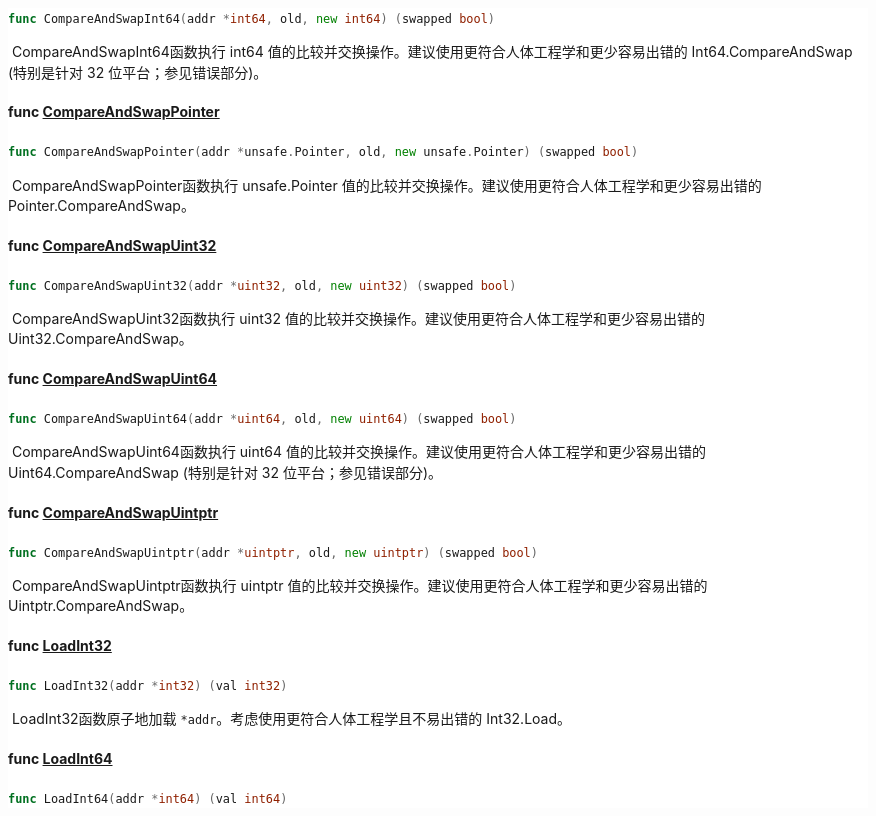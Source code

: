 ``` go linenums="1"
func CompareAndSwapInt64(addr *int64, old, new int64) (swapped bool)
```

​	CompareAndSwapInt64函数执行 int64 值的比较并交换操作。建议使用更符合人体工程学和更少容易出错的 Int64.CompareAndSwap (特别是针对 32 位平台；参见错误部分)。

#### func [CompareAndSwapPointer](https://cs.opensource.google/go/go/+/go1.20.1:src/sync/atomic/doc.go;l=114) 

``` go linenums="1"
func CompareAndSwapPointer(addr *unsafe.Pointer, old, new unsafe.Pointer) (swapped bool)
```

​	CompareAndSwapPointer函数执行 unsafe.Pointer 值的比较并交换操作。建议使用更符合人体工程学和更少容易出错的 Pointer.CompareAndSwap。

#### func [CompareAndSwapUint32](https://cs.opensource.google/go/go/+/go1.20.1:src/sync/atomic/doc.go;l=101) 

``` go linenums="1"
func CompareAndSwapUint32(addr *uint32, old, new uint32) (swapped bool)
```

​	CompareAndSwapUint32函数执行 uint32 值的比较并交换操作。建议使用更符合人体工程学和更少容易出错的 Uint32.CompareAndSwap。

#### func [CompareAndSwapUint64](https://cs.opensource.google/go/go/+/go1.20.1:src/sync/atomic/doc.go;l=106) 

``` go linenums="1"
func CompareAndSwapUint64(addr *uint64, old, new uint64) (swapped bool)
```

​	CompareAndSwapUint64函数执行 uint64 值的比较并交换操作。建议使用更符合人体工程学和更少容易出错的 Uint64.CompareAndSwap (特别是针对 32 位平台；参见错误部分)。

#### func [CompareAndSwapUintptr](https://cs.opensource.google/go/go/+/go1.20.1:src/sync/atomic/doc.go;l=110) 

``` go linenums="1"
func CompareAndSwapUintptr(addr *uintptr, old, new uintptr) (swapped bool)
```

​	CompareAndSwapUintptr函数执行 uintptr 值的比较并交换操作。建议使用更符合人体工程学和更少容易出错的 Uintptr.CompareAndSwap。

#### func [LoadInt32](https://cs.opensource.google/go/go/+/go1.20.1:src/sync/atomic/doc.go;l=144) 

``` go linenums="1"
func LoadInt32(addr *int32) (val int32)
```

​	LoadInt32函数原子地加载 `*addr`。考虑使用更符合人体工程学且不易出错的 Int32.Load。

#### func [LoadInt64](https://cs.opensource.google/go/go/+/go1.20.1:src/sync/atomic/doc.go;l=149) 

``` go linenums="1"
func LoadInt64(addr *int64) (val int64)
```
